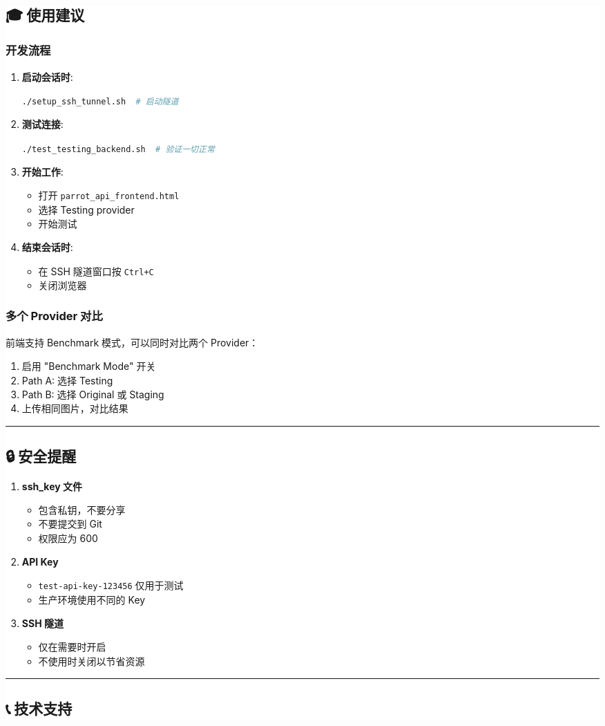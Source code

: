 
## 🎓 使用建议

### 开发流程

1. **启动会话时**:
   ```bash
   ./setup_ssh_tunnel.sh  # 启动隧道
   ```

2. **测试连接**:
   ```bash
   ./test_testing_backend.sh  # 验证一切正常
   ```

3. **开始工作**:
   - 打开 `parrot_api_frontend.html`
   - 选择 Testing provider
   - 开始测试

4. **结束会话时**:
   - 在 SSH 隧道窗口按 `Ctrl+C`
   - 关闭浏览器

### 多个 Provider 对比

前端支持 Benchmark 模式，可以同时对比两个 Provider：

1. 启用 "Benchmark Mode" 开关
2. Path A: 选择 Testing
3. Path B: 选择 Original 或 Staging
4. 上传相同图片，对比结果

---

## 🔒 安全提醒

1. **ssh_key 文件**
   - 包含私钥，不要分享
   - 不要提交到 Git
   - 权限应为 600

2. **API Key**
   - `test-api-key-123456` 仅用于测试
   - 生产环境使用不同的 Key

3. **SSH 隧道**
   - 仅在需要时开启
   - 不使用时关闭以节省资源

---

## 📞 技术支持
